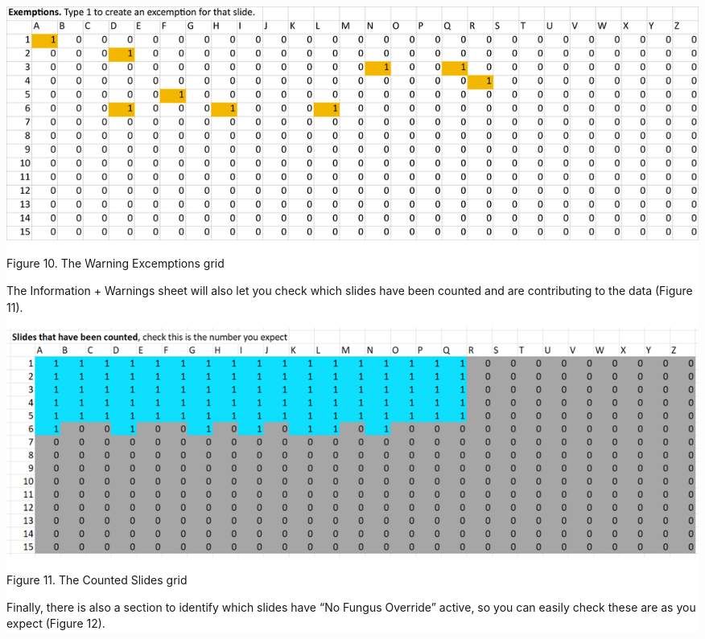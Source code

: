 <div class="figure">

<img src="man/Images/Exemptions_Warning_Grid.png" alt="Figure 10. The Warning Excemptions grid" width="100%" />
<p class="caption">
Figure 10. The Warning Excemptions grid
</p>

</div>

The Information + Warnings sheet will also let you check which slides
have been counted and are contributing to the data (Figure 11).

<div class="figure">

<img src="man/Images/Slides_that_have_been_counted.png" alt="Figure 11. The Counted Slides grid" width="100%" />
<p class="caption">
Figure 11. The Counted Slides grid
</p>

</div>

Finally, there is also a section to identify which slides have “No
Fungus Override” active, so you can easily check these are as you expect
(Figure 12).
